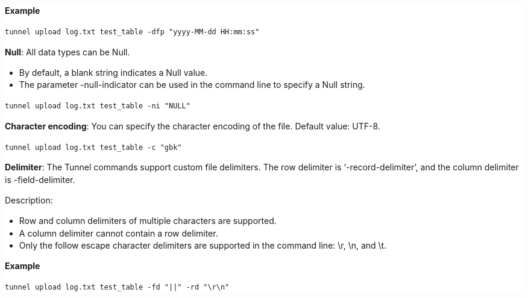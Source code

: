 **Example** 

```
tunnel upload log.txt test_table -dfp "yyyy-MM-dd HH:mm:ss"
```

**Null**: All data types can be Null.

-   By default, a blank string indicates a Null value.
-   The parameter -null-indicator can be used in the command line to specify a Null string.

```
tunnel upload log.txt test_table -ni "NULL"
```

**Character encoding**: You can specify the character encoding of the file. Default value: UTF-8.

```
tunnel upload log.txt test_table -c "gbk"
```

**Delimiter**: The Tunnel commands support custom file delimiters. The row delimiter is ‘-record-delimiter’, and the column delimiter is -field-delimiter.

Description:

-   Row and column delimiters of multiple characters are supported.
-   A column delimiter cannot contain a row delimiter.
-   Only the follow escape character delimiters are supported in the command line: \\r, \\n, and \\t.

**Example** 

```
tunnel upload log.txt test_table -fd "||" -rd "\r\n"
```

